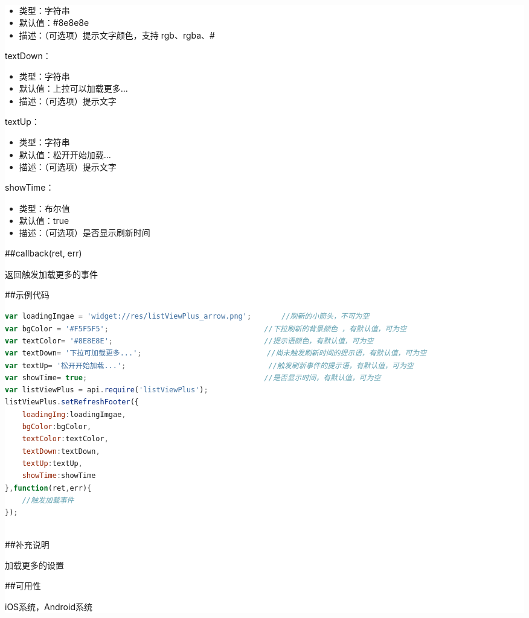 - 类型：字符串
- 默认值：#8e8e8e
- 描述：（可选项）提示文字颜色，支持 rgb、rgba、#
 
textDown：
 
- 类型：字符串
- 默认值：上拉可以加载更多...
- 描述：（可选项）提示文字
 
textUp：
 
- 类型：字符串
- 默认值：松开开始加载...
- 描述：（可选项）提示文字
 
 
showTime：
 
- 类型：布尔值
- 默认值：true
- 描述：（可选项）是否显示刷新时间
 
 
##callback(ret, err)
 
返回触发加载更多的事件
 
##示例代码
 
```js
var loadingImgae = 'widget://res/listViewPlus_arrow.png';       //刷新的小箭头，不可为空
var bgColor = '#F5F5F5';                                    //下拉刷新的背景颜色 ，有默认值，可为空
var textColor= '#8E8E8E';                                   //提示语颜色，有默认值，可为空
var textDown= '下拉可加载更多...';                             //尚未触发刷新时间的提示语，有默认值，可为空
var textUp= '松开开始加载...';                                 //触发刷新事件的提示语，有默认值，可为空
var showTime= true;                                         //是否显示时间，有默认值，可为空        
var listViewPlus = api.require('listViewPlus');
listViewPlus.setRefreshFooter({
    loadingImg:loadingImgae,
    bgColor:bgColor,
    textColor:textColor,
    textDown:textDown,
    textUp:textUp,
    showTime:showTime
},function(ret,err){
    //触发加载事件
});
 
```
 
##补充说明
 
加载更多的设置
 
##可用性
 
iOS系统，Android系统
 